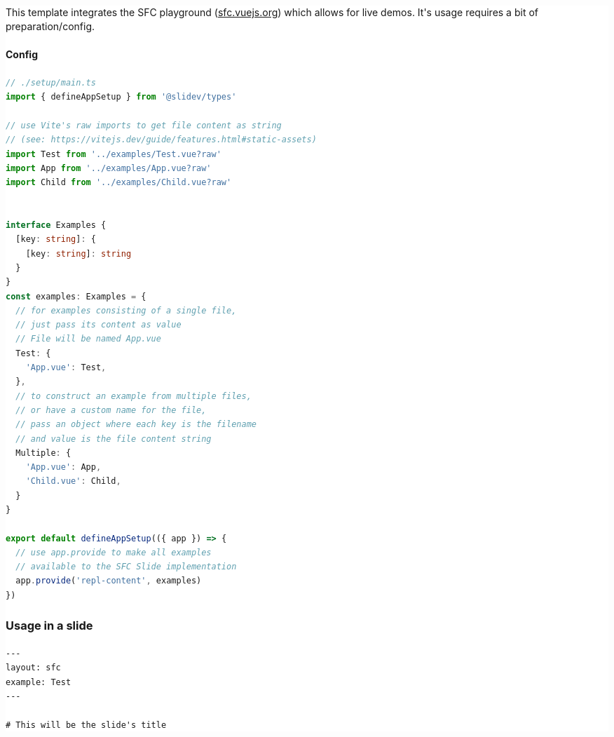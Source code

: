 This template integrates the SFC playground ([sfc.vuejs.org](https://sfc.vuejs.org)) which allows for live demos. It's usage requires a bit of preparation/config.


#### Config

```ts
// ./setup/main.ts
import { defineAppSetup } from '@slidev/types'

// use Vite's raw imports to get file content as string
// (see: https://vitejs.dev/guide/features.html#static-assets)
import Test from '../examples/Test.vue?raw'
import App from '../examples/App.vue?raw'
import Child from '../examples/Child.vue?raw'


interface Examples {
  [key: string]: {
    [key: string]: string
  }
}
const examples: Examples = {
  // for examples consisting of a single file, 
  // just pass its content as value
  // File will be named App.vue
  Test: {
    'App.vue': Test,
  },
  // to construct an example from multiple files,
  // or have a custom name for the file,
  // pass an object where each key is the filename 
  // and value is the file content string
  Multiple: {
    'App.vue': App,
    'Child.vue': Child,
  }
}

export default defineAppSetup(({ app }) => {
  // use app.provide to make all examples 
  // available to the SFC Slide implementation
  app.provide('repl-content', examples)
})
```

### Usage in a slide

```frontmatter
---
layout: sfc
example: Test 
---

# This will be the slide's title
```
